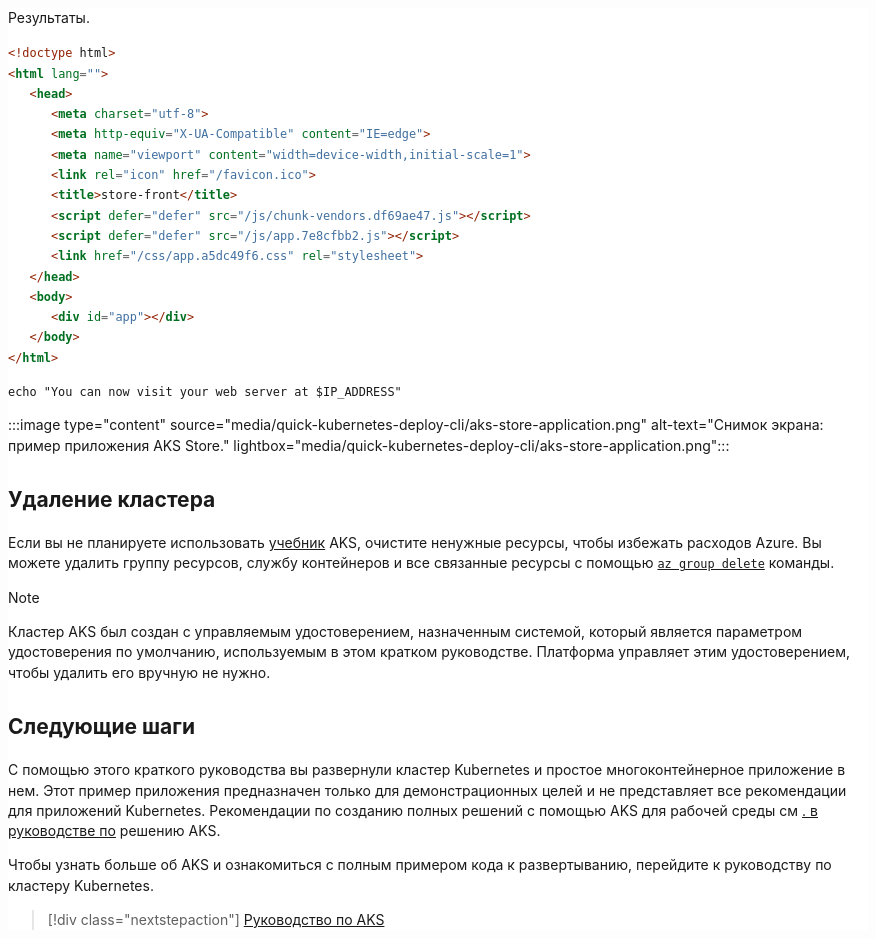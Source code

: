 Результаты.

```HTML
<!doctype html>
<html lang="">
   <head>
      <meta charset="utf-8">
      <meta http-equiv="X-UA-Compatible" content="IE=edge">
      <meta name="viewport" content="width=device-width,initial-scale=1">
      <link rel="icon" href="/favicon.ico">
      <title>store-front</title>
      <script defer="defer" src="/js/chunk-vendors.df69ae47.js"></script>
      <script defer="defer" src="/js/app.7e8cfbb2.js"></script>
      <link href="/css/app.a5dc49f6.css" rel="stylesheet">
   </head>
   <body>
      <div id="app"></div>
   </body>
</html>
```

```OUTPUT
echo "You can now visit your web server at $IP_ADDRESS"
```

:::image type="content" source="media/quick-kubernetes-deploy-cli/aks-store-application.png" alt-text="Снимок экрана: пример приложения AKS Store." lightbox="media/quick-kubernetes-deploy-cli/aks-store-application.png":::

## Удаление кластера

Если вы не планируете использовать [учебник][aks-tutorial] AKS, очистите ненужные ресурсы, чтобы избежать расходов Azure. Вы можете удалить группу ресурсов, службу контейнеров и все связанные ресурсы с помощью [`az group delete`][az-group-delete] команды.

> [!NOTE]
> Кластер AKS был создан с управляемым удостоверением, назначенным системой, который является параметром удостоверения по умолчанию, используемым в этом кратком руководстве. Платформа управляет этим удостоверением, чтобы удалить его вручную не нужно.

## Следующие шаги

С помощью этого краткого руководства вы развернули кластер Kubernetes и простое многоконтейнерное приложение в нем. Этот пример приложения предназначен только для демонстрационных целей и не представляет все рекомендации для приложений Kubernetes. Рекомендации по созданию полных решений с помощью AKS для рабочей среды см [. в руководстве по][aks-solution-guidance] решению AKS.

Чтобы узнать больше об AKS и ознакомиться с полным примером кода к развертыванию, перейдите к руководству по кластеру Kubernetes.

> [!div class="nextstepaction"]
> [Руководство по AKS][aks-tutorial]


[kubectl]: https://kubernetes.io/docs/reference/kubectl/
[kubectl-apply]: https://kubernetes.io/docs/reference/generated/kubectl/kubectl-commands#apply
[kubectl-get]: https://kubernetes.io/docs/reference/generated/kubectl/kubectl-commands#get



[kubernetes-concepts]: ../concepts-clusters-workloads.md
[aks-tutorial]: ../tutorial-kubernetes-prepare-app.md
[azure-resource-group]: ../../azure-resource-manager/management/overview.md
[az-aks-create]: /cli/azure/aks#az-aks-create
[az-aks-get-credentials]: /cli/azure/aks#az-aks-get-credentials
[az-aks-install-cli]: /cli/azure/aks#az-aks-install-cli
[az-group-create]: /cli/azure/group#az-group-create
[az-group-delete]: /cli/azure/group#az-group-delete
[kubernetes-deployment]: ../concepts-clusters-workloads.md#deployments-and-yaml-manifests
[aks-solution-guidance]: /azure/architecture/reference-architectures/containers/aks-start-here?toc=/azure/aks/toc.json&bc=/azure/aks/breadcrumb/toc.json
[baseline-reference-architecture]: /azure/architecture/reference-architectures/containers/aks/baseline-aks?toc=/azure/aks/toc.json&bc=/azure/aks/breadcrumb/toc.json